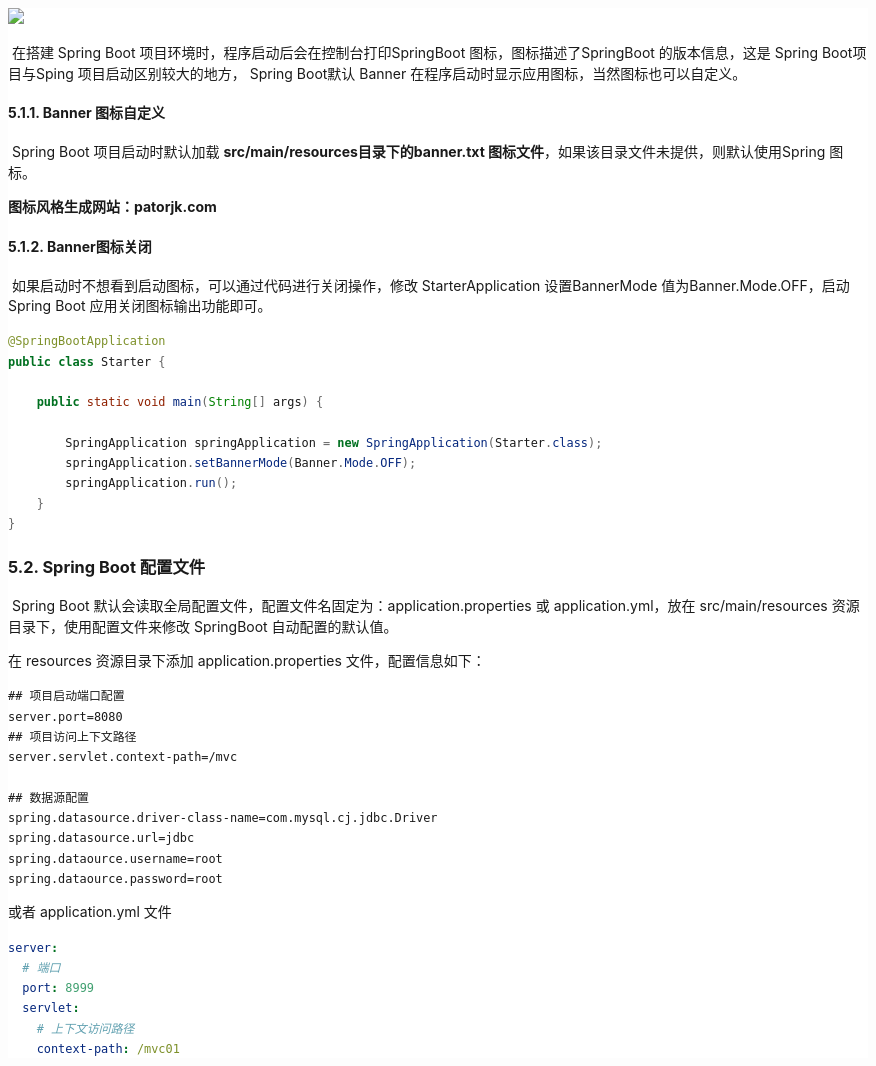 <img src="..\spring\img\banner.png">

​		在搭建 Spring Boot 项目环境时，程序启动后会在控制台打印SpringBoot 图标，图标描述了SpringBoot 的版本信息，这是 Spring Boot项目与Sping 项目启动区别较大的地方， Spring Boot默认 Banner 在程序启动时显示应用图标，当然图标也可以自定义。

#### 5.1.1. Banner 图标自定义

​		Spring Boot 项目启动时默认加载 **src/main/resources目录下的banner.txt 图标文件**，如果该目录文件未提供，则默认使用Spring 图标。

**图标风格生成网站：patorjk.com**

#### 5.1.2. Banner图标关闭

​		如果启动时不想看到启动图标，可以通过代码进行关闭操作，修改 StarterApplication 设置BannerMode 值为Banner.Mode.OFF，启动Spring Boot 应用关闭图标输出功能即可。

```java
@SpringBootApplication
public class Starter {

    public static void main(String[] args) {

        SpringApplication springApplication = new SpringApplication(Starter.class);
        springApplication.setBannerMode(Banner.Mode.OFF);
        springApplication.run();
    }
}
```

### 5.2. Spring Boot 配置文件

​		Spring Boot 默认会读取全局配置文件，配置文件名固定为：application.properties 或 application.yml，放在 src/main/resources 资源目录下，使用配置文件来修改 SpringBoot 自动配置的默认值。

在 resources 资源目录下添加 application.properties 文件，配置信息如下：

```properties
## 项目启动端口配置
server.port=8080
## 项目访问上下文路径
server.servlet.context-path=/mvc

## 数据源配置
spring.datasource.driver-class-name=com.mysql.cj.jdbc.Driver
spring.datasource.url=jdbc
spring.dataource.username=root
spring.dataource.password=root
```

或者 application.yml 文件

```yml
server:
  # 端口
  port: 8999
  servlet:
    # 上下文访问路径
    context-path: /mvc01
```

